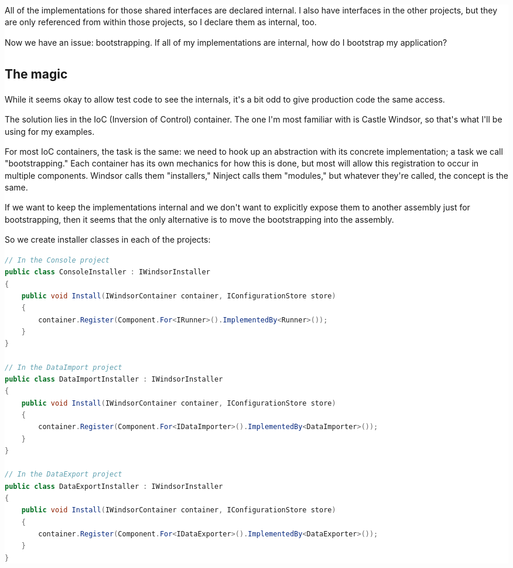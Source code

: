 All of the implementations for those shared interfaces are declared internal.  I also have interfaces in the other projects, but they are only referenced from within those projects, so I declare them as internal, too.

Now we have an issue: bootstrapping.  If all of my implementations are internal, how do I bootstrap my application?

## The magic

While it seems okay to allow test code to see the internals, it's a bit odd to give production code the same access.

The solution lies in the IoC (Inversion of Control) container.  The one I'm most familiar with is Castle Windsor, so that's what I'll be using for my examples.

For most IoC containers, the task is the same: we need to hook up an abstraction with its concrete implementation; a task we call "bootstrapping."  Each container has its own mechanics for how this is done, but most will allow this registration to occur in multiple components.  Windsor calls them "installers," Ninject calls them "modules," but whatever they're called, the concept is the same.

If we want to keep the implementations internal and we don't want to explicitly expose them to another assembly just for bootstrapping, then it seems that the only alternative is to move the bootstrapping into the assembly.

So we create installer classes in each of the projects:

```c#
// In the Console project
public class ConsoleInstaller : IWindsorInstaller
{
	public void Install(IWindsorContainer container, IConfigurationStore store)
	{
		container.Register(Component.For<IRunner>().ImplementedBy<Runner>());
	}
}

// In the DataImport project
public class DataImportInstaller : IWindsorInstaller
{
	public void Install(IWindsorContainer container, IConfigurationStore store)
	{
		container.Register(Component.For<IDataImporter>().ImplementedBy<DataImporter>());
	}
}

// In the DataExport project
public class DataExportInstaller : IWindsorInstaller
{
	public void Install(IWindsorContainer container, IConfigurationStore store)
	{
		container.Register(Component.For<IDataExporter>().ImplementedBy<DataExporter>());
	}
}
```
